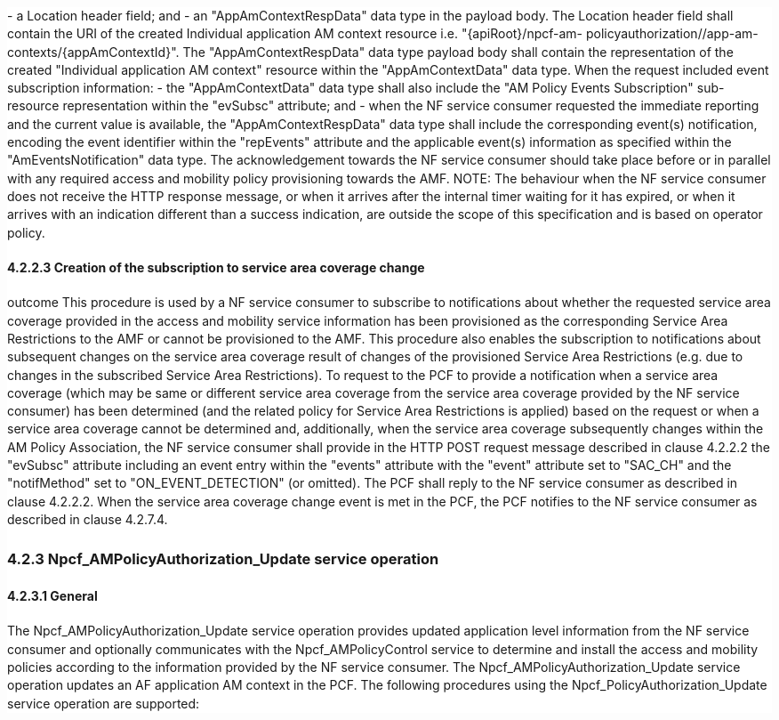 \- a Location header field; and
\- an \"AppAmContextRespData\" data type in the payload body.
The Location header field shall contain the URI of the created Individual
application AM context resource i.e. \"{apiRoot}/npcf-am-
policyauthorization/\/app-am-contexts/{appAmContextId}\".
The \"AppAmContextRespData\" data type payload body shall contain the
representation of the created \"Individual application AM context\" resource
within the \"AppAmContextData\" data type. When the request included event
subscription information:
\- the \"AppAmContextData\" data type shall also include the \"AM Policy
Events Subscription\" sub-resource representation within the \"evSubsc\"
attribute; and
\- when the NF service consumer requested the immediate reporting and the
current value is available, the \"AppAmContextRespData\" data type shall
include the corresponding event(s) notification, encoding the event identifier
within the \"repEvents\" attribute and the applicable event(s) information as
specified within the \"AmEventsNotification\" data type.
The acknowledgement towards the NF service consumer should take place before
or in parallel with any required access and mobility policy provisioning
towards the AMF.
NOTE: The behaviour when the NF service consumer does not receive the HTTP
response message, or when it arrives after the internal timer waiting for it
has expired, or when it arrives with an indication different than a success
indication, are outside the scope of this specification and is based on
operator policy.
#### 4.2.2.3 Creation of the subscription to service area coverage change
outcome
This procedure is used by a NF service consumer to subscribe to notifications
about whether the requested service area coverage provided in the access and
mobility service information has been provisioned as the corresponding Service
Area Restrictions to the AMF or cannot be provisioned to the AMF. This
procedure also enables the subscription to notifications about subsequent
changes on the service area coverage result of changes of the provisioned
Service Area Restrictions (e.g. due to changes in the subscribed Service Area
Restrictions).
To request to the PCF to provide a notification when a service area coverage
(which may be same or different service area coverage from the service area
coverage provided by the NF service consumer) has been determined (and the
related policy for Service Area Restrictions is applied) based on the request
or when a service area coverage cannot be determined and, additionally, when
the service area coverage subsequently changes within the AM Policy
Association, the NF service consumer shall provide in the HTTP POST request
message described in clause 4.2.2.2 the \"evSubsc\" attribute including an
event entry within the \"events\" attribute with the \"event\" attribute set
to \"SAC_CH\" and the \"notifMethod\" set to \"ON_EVENT_DETECTION\" (or
omitted).
The PCF shall reply to the NF service consumer as described in clause 4.2.2.2.
When the service area coverage change event is met in the PCF, the PCF
notifies to the NF service consumer as described in clause 4.2.7.4.
### 4.2.3 Npcf_AMPolicyAuthorization_Update service operation
#### 4.2.3.1 General
The Npcf_AMPolicyAuthorization_Update service operation provides updated
application level information from the NF service consumer and optionally
communicates with the Npcf_AMPolicyControl service to determine and install
the access and mobility policies according to the information provided by the
NF service consumer.
The Npcf_AMPolicyAuthorization_Update service operation updates an AF
application AM context in the PCF.
The following procedures using the Npcf_PolicyAuthorization_Update service
operation are supported:
